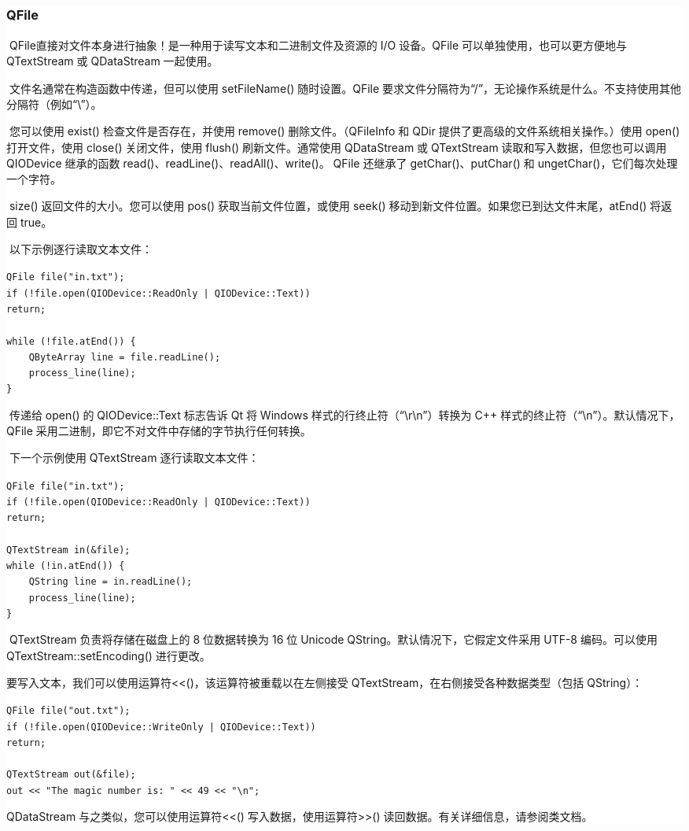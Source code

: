 ### QFile

​	QFile直接对文件本身进行抽象！是一种用于读写文本和二进制文件及资源的 I/O 设备。QFile 可以单独使用，也可以更方便地与 QTextStream 或 QDataStream 一起使用。

​	文件名通常在构造函数中传递，但可以使用 setFileName() 随时设置。QFile 要求文件分隔符为“/”，无论操作系统是什么。不支持使用其他分隔符（例如“\”）。

​	您可以使用 exist() 检查文件是否存在，并使用 remove() 删除文件。（QFileInfo 和 QDir 提供了更高级的文件系统相关操作。）使用 open() 打开文件，使用 close() 关闭文件，使用 flush() 刷新文件。通常使用 QDataStream 或 QTextStream 读取和写入数据，但您也可以调用 QIODevice 继承的函数 read()、readLine()、readAll()、write()。 QFile 还继承了 getChar()、putChar() 和 ungetChar()，它们每次处理一个字符。

​	size() 返回文件的大小。您可以使用 pos() 获取当前文件位置，或使用 seek() 移动到新文件位置。如果您已到达文件末尾，atEnd() 将返回 true。

​	以下示例逐行读取文本文件：

```
QFile file("in.txt");
if (!file.open(QIODevice::ReadOnly | QIODevice::Text))
return;

while (!file.atEnd()) {
	QByteArray line = file.readLine();
	process_line(line);
}
```

​	传递给 open() 的 QIODevice::Text 标志告诉 Qt 将 Windows 样式的行终止符（“\r\n”）转换为 C++ 样式的终止符（“\n”）。默认情况下，QFile 采用二进制，即它不对文件中存储的字节执行任何转换。

​	下一个示例使用 QTextStream 逐行读取文本文件：

```
QFile file("in.txt");
if (!file.open(QIODevice::ReadOnly | QIODevice::Text))
return;

QTextStream in(&file);
while (!in.atEnd()) {
	QString line = in.readLine();
	process_line(line);
}
```

​	QTextStream 负责将存储在磁盘上的 8 位数据转换为 16 位 Unicode QString。默认情况下，它假定文件采用 UTF-8 编码。可以使用 QTextStream::setEncoding() 进行更改。

要写入文本，我们可以使用运算符<<()，该运算符被重载以在左侧接受 QTextStream，在右侧接受各种数据类型（包括 QString）：

```
QFile file("out.txt");
if (!file.open(QIODevice::WriteOnly | QIODevice::Text))
return;

QTextStream out(&file);
out << "The magic number is: " << 49 << "\n";
```

QDataStream 与之类似，您可以使用运算符<<() 写入数据，使用运算符>>() 读回数据。有关详细信息，请参阅类文档。
